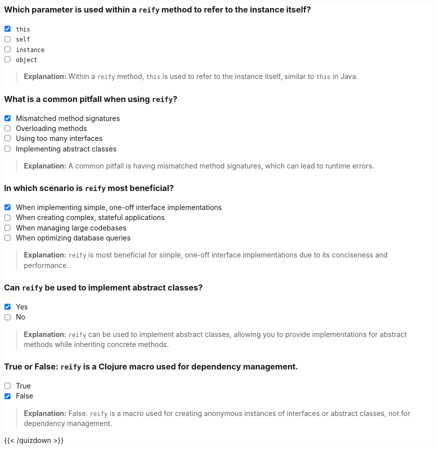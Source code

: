 ### Which parameter is used within a `reify` method to refer to the instance itself?

- [x] `this`
- [ ] `self`
- [ ] `instance`
- [ ] `object`

> **Explanation:** Within a `reify` method, `this` is used to refer to the instance itself, similar to `this` in Java.

### What is a common pitfall when using `reify`?

- [x] Mismatched method signatures
- [ ] Overloading methods
- [ ] Using too many interfaces
- [ ] Implementing abstract classes

> **Explanation:** A common pitfall is having mismatched method signatures, which can lead to runtime errors.

### In which scenario is `reify` most beneficial?

- [x] When implementing simple, one-off interface implementations
- [ ] When creating complex, stateful applications
- [ ] When managing large codebases
- [ ] When optimizing database queries

> **Explanation:** `reify` is most beneficial for simple, one-off interface implementations due to its conciseness and performance.

### Can `reify` be used to implement abstract classes?

- [x] Yes
- [ ] No

> **Explanation:** `reify` can be used to implement abstract classes, allowing you to provide implementations for abstract methods while inheriting concrete methods.

### True or False: `reify` is a Clojure macro used for dependency management.

- [ ] True
- [x] False

> **Explanation:** False. `reify` is a macro used for creating anonymous instances of interfaces or abstract classes, not for dependency management.

{{< /quizdown >}}
